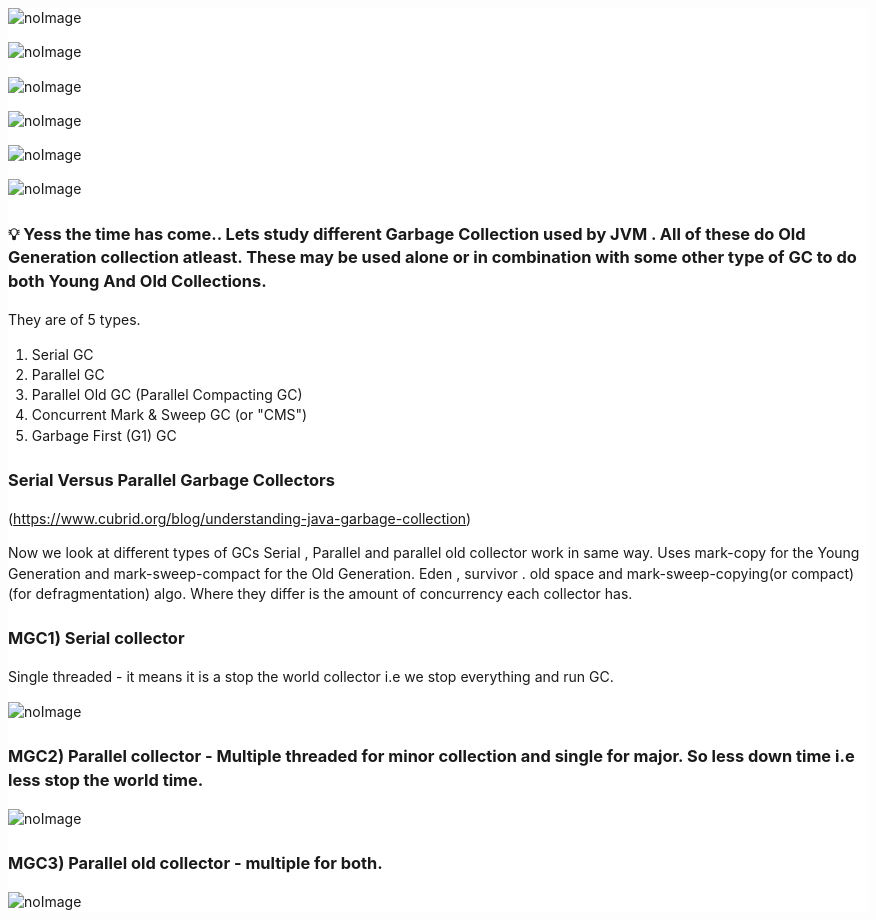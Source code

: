 ![noImage](./img/LiveobjectsManagement4.png)

![noImage](./img/LiveobjectsManagement5.png)

![noImage](./img/LiveobjectsManagement6.png)

![noImage](./img/LiveobjectsManagement7.png)

![noImage](./img/LiveobjectsManagement8.png)

![noImage](./img/LiveobjectsManagement9.png)


### :bulb: Yess the time has come.. Lets study different Garbage Collection used by JVM . All of these do Old Generation collection atleast. These may be used alone or in combination with some other type of GC to do both Young And Old Collections.
They are of 5 types.
1) Serial GC
2) Parallel GC
3) Parallel Old GC (Parallel Compacting GC)
4) Concurrent Mark & Sweep GC  (or "CMS")
5) Garbage First (G1) GC

###  Serial Versus Parallel Garbage Collectors

(https://www.cubrid.org/blog/understanding-java-garbage-collection)  

Now we look at different types of GCs
Serial , Parallel and parallel old collector work in same way. Uses mark-copy for the Young Generation and mark-sweep-compact for the Old Generation. Eden , survivor . old space and mark-sweep-copying(or compact) (for defragmentation) algo.
Where they differ is the amount of concurrency each collector has.
### MGC1) Serial collector
Single threaded - it means it is a stop the world collector i.e we stop everything and run GC.  

![noImage](./img/SerialCollector.png)

### MGC2) Parallel collector - Multiple threaded for minor collection and single for major.  So less down time i.e less stop the world time.  

![noImage](./img/parallelCollector.png)

### MGC3) Parallel old collector - multiple for both.  

![noImage](./img/ParallelOldCollector.png)
